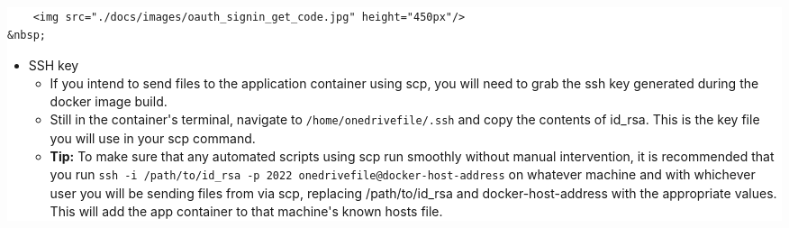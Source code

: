         <img src="./docs/images/oauth_signin_get_code.jpg" height="450px"/>  
    &nbsp;   

 - SSH key
    - If you intend to send files to the application container using scp, you will need to grab the ssh key generated during the docker image build.
    - Still in the container's terminal, navigate to `/home/onedrivefile/.ssh` and copy the contents of id_rsa. This is the key file you will use in your scp command.
    - **Tip:** To make sure that any automated scripts using scp run smoothly without manual intervention, it is recommended that you run `ssh -i /path/to/id_rsa -p 2022 onedrivefile@docker-host-address` on whatever machine and with whichever user you will be sending files from via scp, replacing /path/to/id_rsa and docker-host-address with the appropriate values. This will add the app container to that machine's known hosts file. 
